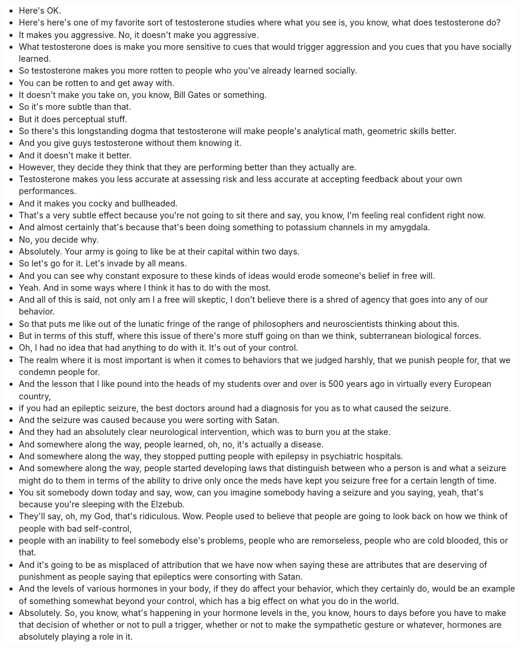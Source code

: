 *  Here's OK.
*  Here's here's one of my favorite sort of testosterone studies where what you see is, you know, what does testosterone do?
*  It makes you aggressive. No, it doesn't make you aggressive.
*  What testosterone does is make you more sensitive to cues that would trigger aggression and you cues that you have socially learned.
*  So testosterone makes you more rotten to people who you've already learned socially.
*  You can be rotten to and get away with.
*  It doesn't make you take on, you know, Bill Gates or something.
*  So it's more subtle than that.
*  But it does perceptual stuff.
*  So there's this longstanding dogma that testosterone will make people's analytical math, geometric skills better.
*  And you give guys testosterone without them knowing it.
*  And it doesn't make it better.
*  However, they decide they think that they are performing better than they actually are.
*  Testosterone makes you less accurate at assessing risk and less accurate at accepting feedback about your own performances.
*  And it makes you cocky and bullheaded.
*  That's a very subtle effect because you're not going to sit there and say, you know, I'm feeling real confident right now.
*  And almost certainly that's because that's been doing something to potassium channels in my amygdala.
*  No, you decide why.
*  Absolutely. Your army is going to like be at their capital within two days.
*  So let's go for it. Let's invade by all means.
*  And you can see why constant exposure to these kinds of ideas would erode someone's belief in free will.
*  Yeah. And in some ways where I think it has to do with the most.
*  And all of this is said, not only am I a free will skeptic, I don't believe there is a shred of agency that goes into any of our behavior.
*  So that puts me like out of the lunatic fringe of the range of philosophers and neuroscientists thinking about this.
*  But in terms of this stuff, where this issue of there's more stuff going on than we think, subterranean biological forces.
*  Oh, I had no idea that had anything to do with it. It's out of your control.
*  The realm where it is most important is when it comes to behaviors that we judged harshly, that we punish people for, that we condemn people for.
*  And the lesson that I like pound into the heads of my students over and over is 500 years ago in virtually every European country,
*  if you had an epileptic seizure, the best doctors around had a diagnosis for you as to what caused the seizure.
*  And the seizure was caused because you were sorting with Satan.
*  And they had an absolutely clear neurological intervention, which was to burn you at the stake.
*  And somewhere along the way, people learned, oh, no, it's actually a disease.
*  And somewhere along the way, they stopped putting people with epilepsy in psychiatric hospitals.
*  And somewhere along the way, people started developing laws that distinguish between who a person is and what a seizure might do to them in terms of the ability to drive only once the meds have kept you seizure free for a certain length of time.
*  You sit somebody down today and say, wow, can you imagine somebody having a seizure and you saying, yeah, that's because you're sleeping with the Elzebub.
*  They'll say, oh, my God, that's ridiculous. Wow. People used to believe that people are going to look back on how we think of people with bad self-control,
*  people with an inability to feel somebody else's problems, people who are remorseless, people who are cold blooded, this or that.
*  And it's going to be as misplaced of attribution that we have now when saying these are attributes that are deserving of punishment as people saying that epileptics were consorting with Satan.
*  And the levels of various hormones in your body, if they do affect your behavior, which they certainly do, would be an example of something somewhat beyond your control, which has a big effect on what you do in the world.
*  Absolutely. So, you know, what's happening in your hormone levels in the, you know, hours to days before you have to make that decision of whether or not to pull a trigger, whether or not to make the sympathetic gesture or whatever, hormones are absolutely playing a role in it.